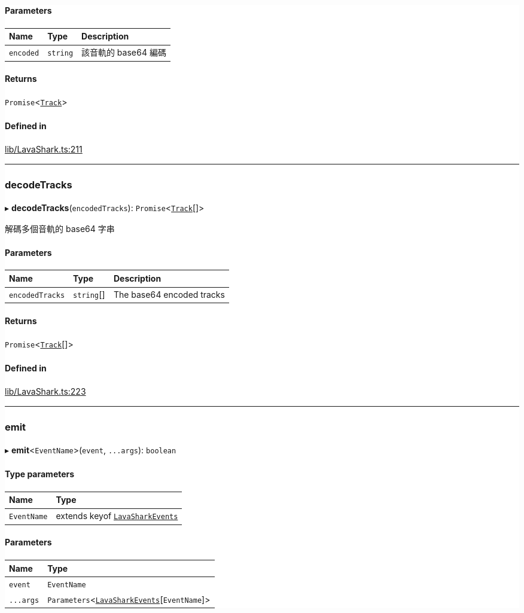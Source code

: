 #### Parameters

| Name | Type | Description |
| :------ | :------ | :------ |
| `encoded` | `string` | 該音軌的 base64 編碼 |

#### Returns

`Promise`<[`Track`](Track.md)>

#### Defined in

[lib/LavaShark.ts:211](https://github.com/hmes98318/LavaShark/blob/45bf2120d636a6aca823f03d72da2dc01b7bbfbf/src/lib/LavaShark.ts#L211)

___

### decodeTracks

▸ **decodeTracks**(`encodedTracks`): `Promise`<[`Track`](Track.md)[]>

解碼多個音軌的 base64 字串

#### Parameters

| Name | Type | Description |
| :------ | :------ | :------ |
| `encodedTracks` | `string`[] | The base64 encoded tracks |

#### Returns

`Promise`<[`Track`](Track.md)[]>

#### Defined in

[lib/LavaShark.ts:223](https://github.com/hmes98318/LavaShark/blob/45bf2120d636a6aca823f03d72da2dc01b7bbfbf/src/lib/LavaShark.ts#L223)

___

### emit

▸ **emit**\<`EventName`\>(`event`, `...args`): `boolean`

#### Type parameters

| Name | Type |
| :------ | :------ |
| `EventName` | extends keyof [`LavaSharkEvents`](../types/LavaShark.types.md#lavasharkevents) |

#### Parameters

| Name | Type |
| :------ | :------ |
| `event` | `EventName` |
| `...args` | `Parameters`\<[`LavaSharkEvents`](../types/LavaShark.types.md#lavasharkevents)[`EventName`]\> |
